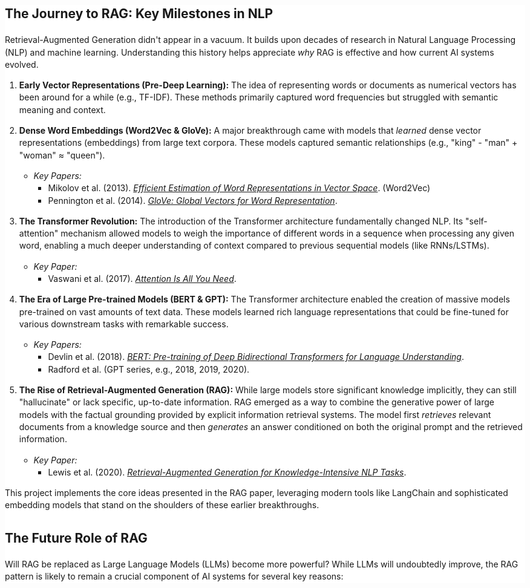 ## The Journey to RAG: Key Milestones in NLP

Retrieval-Augmented Generation didn't appear in a vacuum. It builds upon decades of research in Natural Language Processing (NLP) and machine learning. Understanding this history helps appreciate *why* RAG is effective and how current AI systems evolved.

1.  **Early Vector Representations (Pre-Deep Learning):** The idea of representing words or documents as numerical vectors has been around for a while (e.g., TF-IDF). These methods primarily captured word frequencies but struggled with semantic meaning and context.

2.  **Dense Word Embeddings (Word2Vec & GloVe):** A major breakthrough came with models that *learned* dense vector representations (embeddings) from large text corpora. These models captured semantic relationships (e.g., "king" - "man" + "woman" ≈ "queen").
    *   *Key Papers:*
        *   Mikolov et al. (2013). [*Efficient Estimation of Word Representations in Vector Space*](https://arxiv.org/abs/1301.3781). (Word2Vec)
        *   Pennington et al. (2014). [*GloVe: Global Vectors for Word Representation*](https://nlp.stanford.edu/pubs/glove.pdf).

3.  **The Transformer Revolution:** The introduction of the Transformer architecture fundamentally changed NLP. Its "self-attention" mechanism allowed models to weigh the importance of different words in a sequence when processing any given word, enabling a much deeper understanding of context compared to previous sequential models (like RNNs/LSTMs).
    *   *Key Paper:*
        *   Vaswani et al. (2017). [*Attention Is All You Need*](https://arxiv.org/abs/1706.03762).

4.  **The Era of Large Pre-trained Models (BERT & GPT):** The Transformer architecture enabled the creation of massive models pre-trained on vast amounts of text data. These models learned rich language representations that could be fine-tuned for various downstream tasks with remarkable success.
    *   *Key Papers:*
        *   Devlin et al. (2018). [*BERT: Pre-training of Deep Bidirectional Transformers for Language Understanding*](https://arxiv.org/abs/1810.04805).
        *   Radford et al. (GPT series, e.g., 2018, 2019, 2020).

5.  **The Rise of Retrieval-Augmented Generation (RAG):** While large models store significant knowledge implicitly, they can still "hallucinate" or lack specific, up-to-date information. RAG emerged as a way to combine the generative power of large models with the factual grounding provided by explicit information retrieval systems. The model first *retrieves* relevant documents from a knowledge source and then *generates* an answer conditioned on both the original prompt and the retrieved information.
    *   *Key Paper:*
        *   Lewis et al. (2020). [*Retrieval-Augmented Generation for Knowledge-Intensive NLP Tasks*](https://arxiv.org/abs/2005.11401).

This project implements the core ideas presented in the RAG paper, leveraging modern tools like LangChain and sophisticated embedding models that stand on the shoulders of these earlier breakthroughs.

## The Future Role of RAG

Will RAG be replaced as Large Language Models (LLMs) become more powerful? While LLMs will undoubtedly improve, the RAG pattern is likely to remain a crucial component of AI systems for several key reasons:
